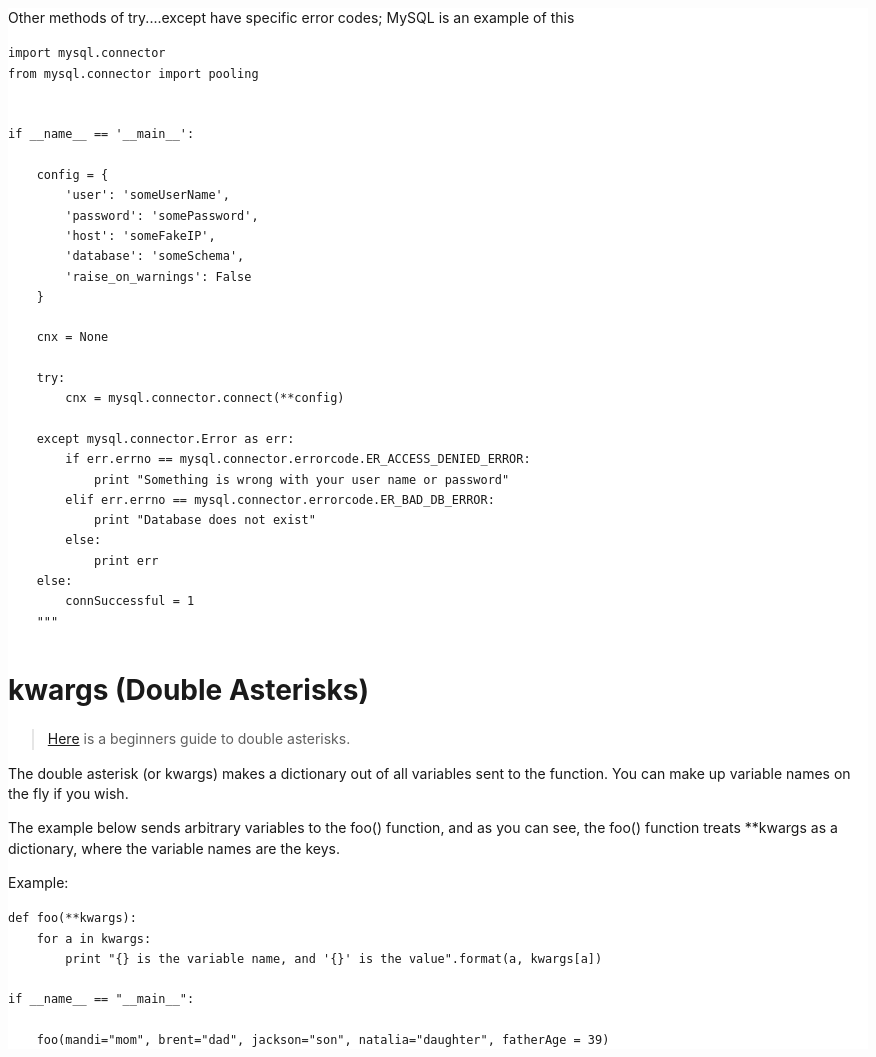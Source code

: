 
Other methods of try....except have specific error codes; MySQL is an example of this

```
import mysql.connector
from mysql.connector import pooling


if __name__ == '__main__':
	
	config = {
		'user': 'someUserName',
		'password': 'somePassword',
		'host': 'someFakeIP',
		'database': 'someSchema',
		'raise_on_warnings': False
	}

	cnx = None

	try:
		cnx = mysql.connector.connect(**config)
					
	except mysql.connector.Error as err:
		if err.errno == mysql.connector.errorcode.ER_ACCESS_DENIED_ERROR:
			print "Something is wrong with your user name or password"
		elif err.errno == mysql.connector.errorcode.ER_BAD_DB_ERROR:
			print "Database does not exist"
		else:
			print err
	else:
		connSuccessful = 1	
	"""
```

# kwargs (Double Asterisks)

> [Here](https://stackoverflow.com/questions/36901/what-does-double-star-asterisk-and-star-asterisk-do-for-parameters) is a beginners guide to double asterisks.

The double asterisk (or kwargs) makes a dictionary out of all variables sent to the function. You can make up variable names on the fly if you wish.

The example below sends arbitrary variables to the foo() function, and as you can see, the foo() function treats \*\*kwargs as a dictionary, where the variable names are the keys.

Example:
```
def foo(**kwargs):
	for a in kwargs:
		print "{} is the variable name, and '{}' is the value".format(a, kwargs[a])

if __name__ == "__main__":
	
	foo(mandi="mom", brent="dad", jackson="son", natalia="daughter", fatherAge = 39)
```
